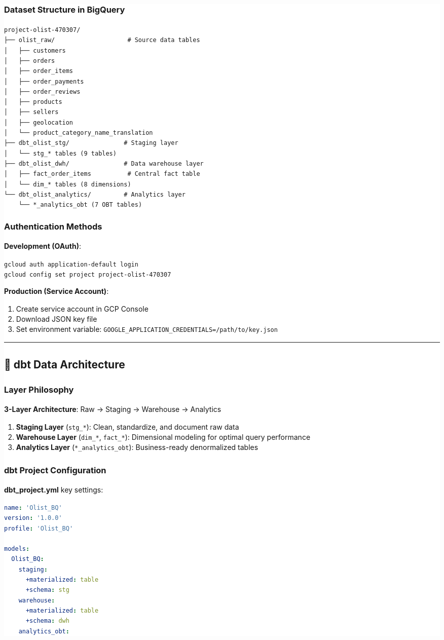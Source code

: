 ### Dataset Structure in BigQuery

```
project-olist-470307/
├── olist_raw/                    # Source data tables
│   ├── customers
│   ├── orders
│   ├── order_items
│   ├── order_payments
│   ├── order_reviews
│   ├── products
│   ├── sellers
│   ├── geolocation
│   └── product_category_name_translation
├── dbt_olist_stg/               # Staging layer
│   └── stg_* tables (9 tables)
├── dbt_olist_dwh/               # Data warehouse layer
│   ├── fact_order_items          # Central fact table
│   └── dim_* tables (8 dimensions)
└── dbt_olist_analytics/         # Analytics layer
    └── *_analytics_obt (7 OBT tables)
```

### Authentication Methods

**Development (OAuth)**:
```bash
gcloud auth application-default login
gcloud config set project project-olist-470307
```

**Production (Service Account)**:
1. Create service account in GCP Console
2. Download JSON key file
3. Set environment variable: `GOOGLE_APPLICATION_CREDENTIALS=/path/to/key.json`

---

## 🎯 dbt Data Architecture

### Layer Philosophy

**3-Layer Architecture**: Raw → Staging → Warehouse → Analytics

1. **Staging Layer** (`stg_*`): Clean, standardize, and document raw data
2. **Warehouse Layer** (`dim_*`, `fact_*`): Dimensional modeling for optimal query performance
3. **Analytics Layer** (`*_analytics_obt`): Business-ready denormalized tables

### dbt Project Configuration

**dbt_project.yml** key settings:
```yaml
name: 'Olist_BQ'
version: '1.0.0'
profile: 'Olist_BQ'

models:
  Olist_BQ:
    staging:
      +materialized: table
      +schema: stg
    warehouse:
      +materialized: table  
      +schema: dwh
    analytics_obt:
```